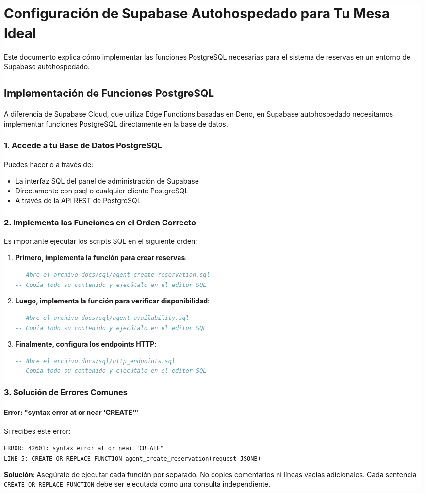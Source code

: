 # Configuración de Supabase Autohospedado para Tu Mesa Ideal

Este documento explica cómo implementar las funciones PostgreSQL necesarias para el sistema de reservas en un entorno de Supabase autohospedado.

## Implementación de Funciones PostgreSQL

A diferencia de Supabase Cloud, que utiliza Edge Functions basadas en Deno, en Supabase autohospedado necesitamos implementar funciones PostgreSQL directamente en la base de datos.

### 1. Accede a tu Base de Datos PostgreSQL

Puedes hacerlo a través de:

- La interfaz SQL del panel de administración de Supabase
- Directamente con psql o cualquier cliente PostgreSQL
- A través de la API REST de PostgreSQL

### 2. Implementa las Funciones en el Orden Correcto

Es importante ejecutar los scripts SQL en el siguiente orden:

1. **Primero, implementa la función para crear reservas**:

   ```sql
   -- Abre el archivo docs/sql/agent-create-reservation.sql
   -- Copia todo su contenido y ejecútalo en el editor SQL
   ```

2. **Luego, implementa la función para verificar disponibilidad**:

   ```sql
   -- Abre el archivo docs/sql/agent-availability.sql
   -- Copia todo su contenido y ejecútalo en el editor SQL
   ```

3. **Finalmente, configura los endpoints HTTP**:
   ```sql
   -- Abre el archivo docs/sql/http_endpoints.sql
   -- Copia todo su contenido y ejecútalo en el editor SQL
   ```

### 3. Solución de Errores Comunes

#### Error: "syntax error at or near 'CREATE'"

Si recibes este error:

```
ERROR: 42601: syntax error at or near "CREATE"
LINE 5: CREATE OR REPLACE FUNCTION agent_create_reservation(request JSONB)
```

**Solución**: Asegúrate de ejecutar cada función por separado. No copies comentarios ni líneas vacías adicionales. Cada sentencia `CREATE OR REPLACE FUNCTION` debe ser ejecutada como una consulta independiente.

